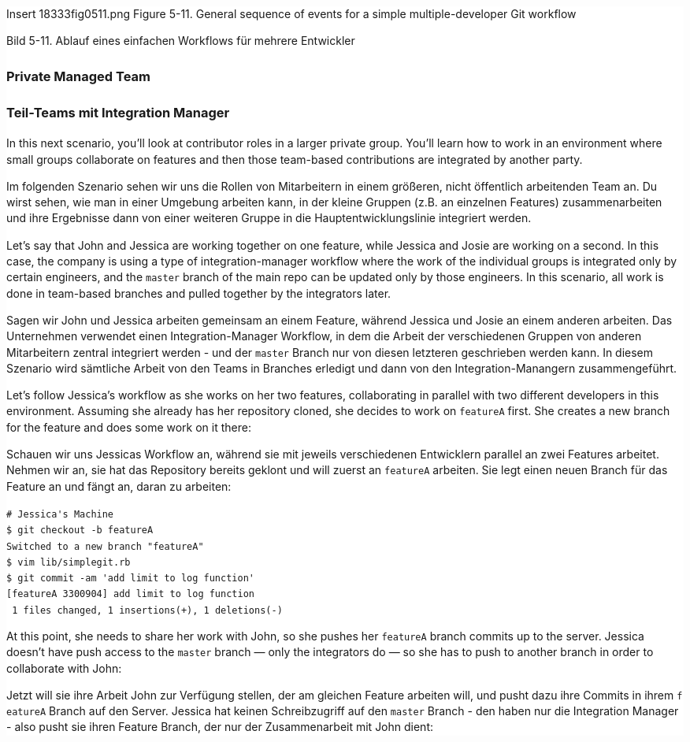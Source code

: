 Insert 18333fig0511.png 
Figure 5-11. General sequence of events for a simple multiple-developer Git workflow

Bild 5-11. Ablauf eines einfachen Workflows für mehrere Entwickler

### Private Managed Team ###

### Teil-Teams mit Integration Manager ###

In this next scenario, you’ll look at contributor roles in a larger private group. You’ll learn how to work in an environment where small groups collaborate on features and then those team-based contributions are integrated by another party.

Im folgenden Szenario sehen wir uns die Rollen von Mitarbeitern in einem größeren, nicht öffentlich arbeitenden Team an. Du wirst sehen, wie man in einer Umgebung arbeiten kann, in der kleine Gruppen (z.B. an einzelnen Features) zusammenarbeiten und ihre Ergebnisse dann von einer weiteren Gruppe in die Hauptentwicklungslinie integriert werden.

Let’s say that John and Jessica are working together on one feature, while Jessica and Josie are working on a second. In this case, the company is using a type of integration-manager workflow where the work of the individual groups is integrated only by certain engineers, and the `master` branch of the main repo can be updated only by those engineers. In this scenario, all work is done in team-based branches and pulled together by the integrators later.

Sagen wir John und Jessica arbeiten gemeinsam an einem Feature, während Jessica und Josie an einem anderen arbeiten. Das Unternehmen verwendet einen Integration-Manager Workflow, in dem die Arbeit der verschiedenen Gruppen von anderen Mitarbeitern zentral integriert werden - und der `master` Branch nur von diesen letzteren geschrieben werden kann. In diesem Szenario wird sämtliche Arbeit von den Teams in Branches erledigt und dann von den Integration-Manangern zusammengeführt.

Let’s follow Jessica’s workflow as she works on her two features, collaborating in parallel with two different developers in this environment. Assuming she already has her repository cloned, she decides to work on `featureA` first. She creates a new branch for the feature and does some work on it there:

Schauen wir uns Jessicas Workflow an, während sie mit jeweils verschiedenen Entwicklern parallel an zwei Features arbeitet. Nehmen wir an, sie hat das Repository bereits geklont und will zuerst an `featureA` arbeiten. Sie legt einen neuen Branch für das Feature an und fängt an, daran zu arbeiten:

	# Jessica's Machine
	$ git checkout -b featureA
	Switched to a new branch "featureA"
	$ vim lib/simplegit.rb
	$ git commit -am 'add limit to log function'
	[featureA 3300904] add limit to log function
	 1 files changed, 1 insertions(+), 1 deletions(-)

At this point, she needs to share her work with John, so she pushes her `featureA` branch commits up to the server. Jessica doesn’t have push access to the `master` branch — only the integrators do — so she has to push to another branch in order to collaborate with John:

Jetzt will sie ihre Arbeit John zur Verfügung stellen, der am gleichen Feature arbeiten will, und pusht dazu ihre Commits in ihrem `featureA` Branch auf den Server. Jessica hat keinen Schreibzugriff auf den `master` Branch - den haben nur die Integration Manager - also pusht sie ihren Feature Branch, der nur der Zusammenarbeit mit John dient:
